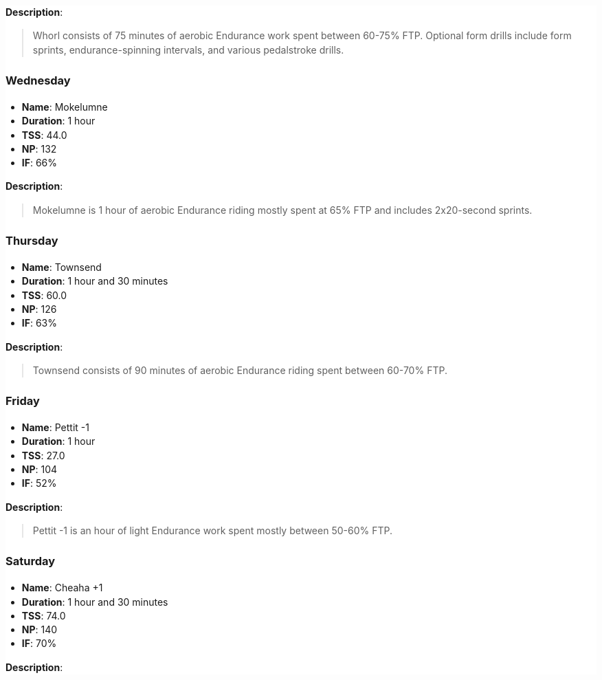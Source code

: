 **Description**:

> Whorl consists of 75 minutes of aerobic Endurance work spent between 60-75%
> FTP. Optional form drills include form sprints, endurance-spinning intervals,
> and various pedalstroke drills.


### Wednesday 

* **Name**: Mokelumne
* **Duration**: 1 hour
* **TSS**: 44.0
* **NP**: 132
* **IF**: 66%

**Description**:

> Mokelumne is 1 hour of aerobic Endurance riding mostly spent at 65% FTP and
> includes 2x20-second sprints.


### Thursday 

* **Name**: Townsend
* **Duration**: 1 hour and 30 minutes
* **TSS**: 60.0
* **NP**: 126
* **IF**: 63%

**Description**:

> Townsend consists of 90 minutes of aerobic Endurance riding spent between
> 60-70% FTP.


### Friday 

* **Name**: Pettit -1
* **Duration**: 1 hour
* **TSS**: 27.0
* **NP**: 104
* **IF**: 52%

**Description**:

> Pettit -1 is an hour of light Endurance work spent mostly between 50-60% FTP.


### Saturday 

* **Name**: Cheaha +1
* **Duration**: 1 hour and 30 minutes
* **TSS**: 74.0
* **NP**: 140
* **IF**: 70%

**Description**:
